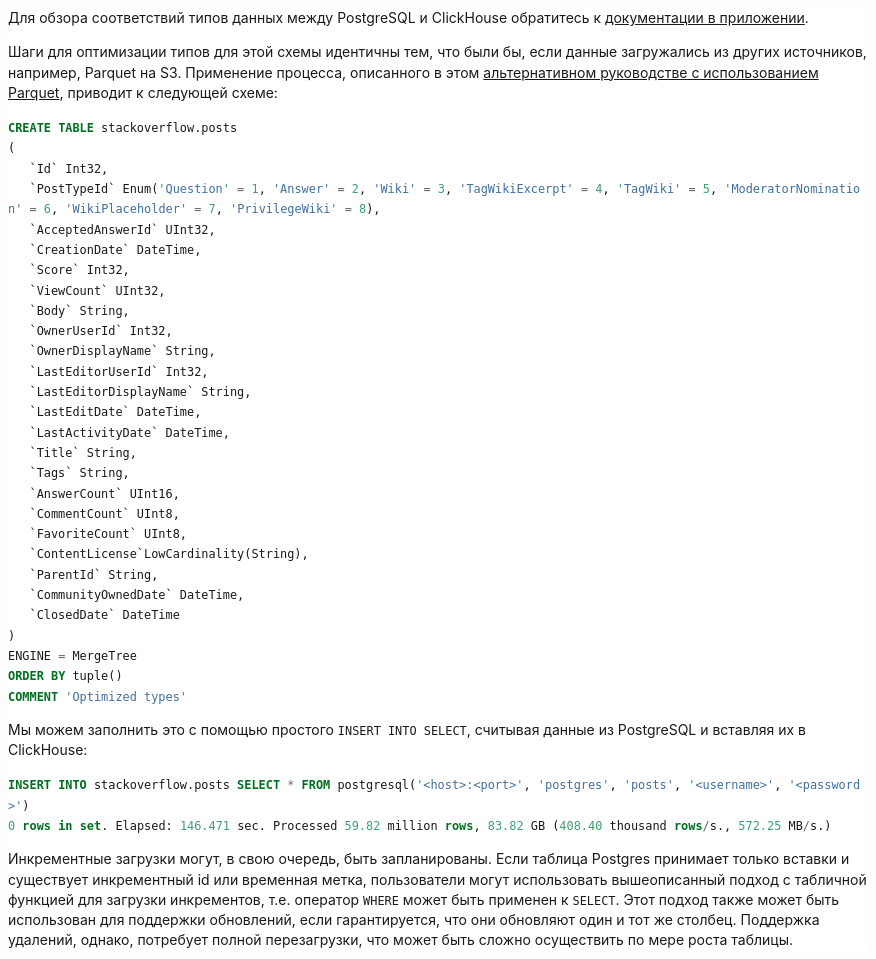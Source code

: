 Для обзора соответствий типов данных между PostgreSQL и ClickHouse обратитесь к [документации в приложении](/migrations/postgresql/appendix#data-type-mappings).

Шаги для оптимизации типов для этой схемы идентичны тем, что были бы, если данные загружались из других источников, например, Parquet на S3. Применение процесса, описанного в этом [альтернативном руководстве с использованием Parquet](/data-modeling/schema-design), приводит к следующей схеме:

```sql title="Query"
CREATE TABLE stackoverflow.posts
(
   `Id` Int32,
   `PostTypeId` Enum('Question' = 1, 'Answer' = 2, 'Wiki' = 3, 'TagWikiExcerpt' = 4, 'TagWiki' = 5, 'ModeratorNomination' = 6, 'WikiPlaceholder' = 7, 'PrivilegeWiki' = 8),
   `AcceptedAnswerId` UInt32,
   `CreationDate` DateTime,
   `Score` Int32,
   `ViewCount` UInt32,
   `Body` String,
   `OwnerUserId` Int32,
   `OwnerDisplayName` String,
   `LastEditorUserId` Int32,
   `LastEditorDisplayName` String,
   `LastEditDate` DateTime,
   `LastActivityDate` DateTime,
   `Title` String,
   `Tags` String,
   `AnswerCount` UInt16,
   `CommentCount` UInt8,
   `FavoriteCount` UInt8,
   `ContentLicense`LowCardinality(String),
   `ParentId` String,
   `CommunityOwnedDate` DateTime,
   `ClosedDate` DateTime
)
ENGINE = MergeTree
ORDER BY tuple()
COMMENT 'Optimized types'
```

Мы можем заполнить это с помощью простого `INSERT INTO SELECT`, считывая данные из PostgreSQL и вставляя их в ClickHouse:

```sql title="Query"
INSERT INTO stackoverflow.posts SELECT * FROM postgresql('<host>:<port>', 'postgres', 'posts', '<username>', '<password>')
0 rows in set. Elapsed: 146.471 sec. Processed 59.82 million rows, 83.82 GB (408.40 thousand rows/s., 572.25 MB/s.)
```

Инкрементные загрузки могут, в свою очередь, быть запланированы. Если таблица Postgres принимает только вставки и существует инкрементный id или временная метка, пользователи могут использовать вышеописанный подход с табличной функцией для загрузки инкрементов, т.е. оператор `WHERE` может быть применен к `SELECT`. Этот подход также может быть использован для поддержки обновлений, если гарантируется, что они обновляют один и тот же столбец. Поддержка удалений, однако, потребует полной перезагрузки, что может быть сложно осуществить по мере роста таблицы.
